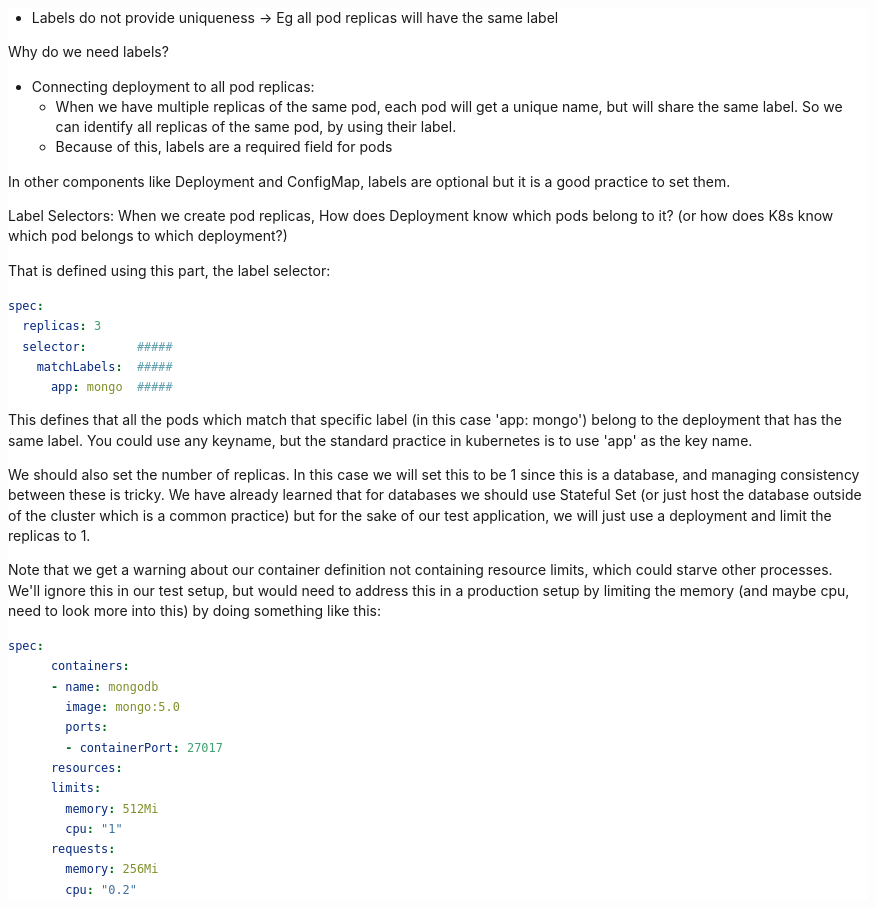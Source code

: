 * Labels do not provide uniqueness -> Eg all pod replicas will have the same label

Why do we need labels?
* Connecting deployment to all pod replicas:
    * When we have multiple replicas of the same pod, each pod will get a unique name, but will share the same label.
      So we can identify all replicas of the same pod, by using their label.
    * Because of this, labels are a required field for pods

In other components like Deployment and ConfigMap, labels are optional but it is a good practice to set them.

Label Selectors:
When we create pod replicas, How does Deployment know which pods belong to it? (or how does K8s know which pod belongs to which deployment?)

That is defined using this part, the label selector:
```yaml
spec:
  replicas: 3
  selector:       #####
    matchLabels:  #####
      app: mongo  #####
```

This defines that all the pods which match that specific label (in this case 'app: mongo') belong to the deployment that has the same label.
You could use any keyname, but the standard practice in kubernetes is to use 'app' as the key name.

We should also set the number of replicas. In this case we will set this to be 1 since this is a database, and managing consistency between these
is tricky. We have already learned that for databases we should use Stateful Set (or just host the database outside of the cluster which is a common practice)
but for the sake of our test application, we will just use a deployment and limit the replicas to 1.

Note that we get a warning about our container definition not containing resource limits, which could starve other processes. We'll ignore this
in our test setup, but would need to address this  in a production setup by limiting the memory (and maybe cpu, need to look more into this) by
doing something like this:
```yaml
spec:
      containers:
      - name: mongodb
        image: mongo:5.0
        ports:
        - containerPort: 27017
      resources:
      limits:
        memory: 512Mi
        cpu: "1"
      requests:
        memory: 256Mi
        cpu: "0.2"
```
